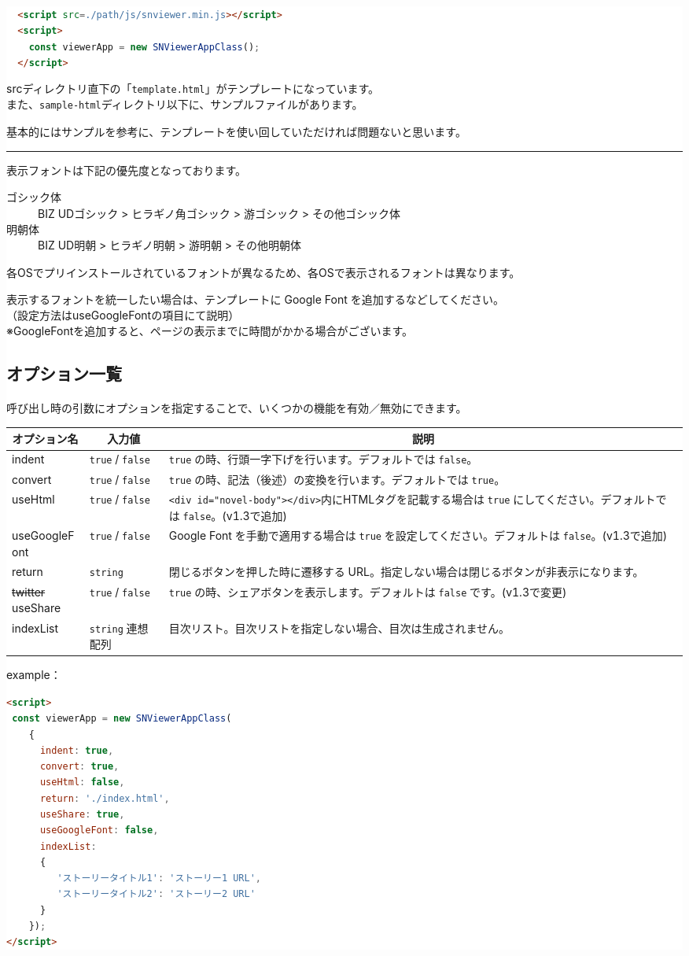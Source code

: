 ```html
  <script src=./path/js/snviewer.min.js></script>
  <script>
    const viewerApp = new SNViewerAppClass();
  </script>
```

srcディレクトリ直下の「`template.html`」がテンプレートになっています。  
また、`sample-html`ディレクトリ以下に、サンプルファイルがあります。

基本的にはサンプルを参考に、テンプレートを使い回していただければ問題ないと思います。

___

表示フォントは下記の優先度となっております。

<dl>
  <dt>ゴシック体</dt>
  <dd>BIZ UDゴシック &gt; ヒラギノ角ゴシック &gt; 游ゴシック &gt; その他ゴシック体 </dd>
  <dt>明朝体</dt>
  <dd>BIZ UD明朝 &gt; ヒラギノ明朝 &gt; 游明朝 &gt; その他明朝体</dd>
</dl>

各OSでプリインストールされているフォントが異なるため、各OSで表示されるフォントは異なります。

表示するフォントを統一したい場合は、テンプレートに Google Font を追加するなどしてください。  
（設定方法はuseGoogleFontの項目にて説明）  
※GoogleFontを追加すると、ページの表示までに時間がかかる場合がございます。

##  オプション一覧

呼び出し時の引数にオプションを指定することで、いくつかの機能を有効／無効にできます。

| オプション名 | 入力値 | 説明 |
|-----------------|---------|------|
| indent | `true` / `false` | `true` の時、行頭一字下げを行います。デフォルトでは `false`。 |
| convert | `true` / `false` | `true` の時、記法（後述）の変換を行います。デフォルトでは `true`。 |
| useHtml | `true` / `false` | `<div id="novel-body"></div>`内にHTMLタグを記載する場合は `true` にしてください。デフォルトでは `false`。(v1.3で追加) |
| useGoogleFont | `true` / `false` | Google Font を手動で適用する場合は `true` を設定してください。デフォルトは `false`。(v1.3で追加)  |
| return | `string` | 閉じるボタンを押した時に遷移する URL。指定しない場合は閉じるボタンが非表示になります。 |
| ~~twitter~~ <br>useShare | `true` / `false` | `true` の時、シェアボタンを表示します。デフォルトは `false` です。(v1.3で変更) |
| indexList | `string` 連想配列 | 目次リスト。目次リストを指定しない場合、目次は生成されません。 |

example：

```html
<script>
 const viewerApp = new SNViewerAppClass(
    {
      indent: true,
      convert: true,
      useHtml: false,
      return: './index.html',
      useShare: true,
      useGoogleFont: false,
      indexList:
      {
         'ストーリータイトル1': 'ストーリー1 URL',
         'ストーリータイトル2': 'ストーリー2 URL'
      }
    });
</script>
```
